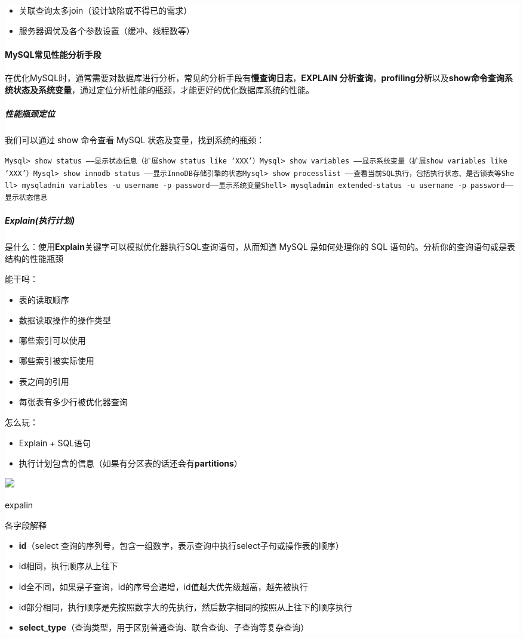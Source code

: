 *   关联查询太多join（设计缺陷或不得已的需求）
    
*   服务器调优及各个参数设置（缓冲、线程数等）
    

#### MySQL常见性能分析手段

在优化MySQL时，通常需要对数据库进行分析，常见的分析手段有**慢查询日志**，**EXPLAIN 分析查询**，**profiling分析**以及**show命令查询系统状态及系统变量**，通过定位分析性能的瓶颈，才能更好的优化数据库系统的性能。

##### 性能瓶颈定位

我们可以通过 show 命令查看 MySQL 状态及变量，找到系统的瓶颈：

    Mysql> show status ——显示状态信息（扩展show status like ‘XXX’）Mysql> show variables ——显示系统变量（扩展show variables like ‘XXX’）Mysql> show innodb status ——显示InnoDB存储引擎的状态Mysql> show processlist ——查看当前SQL执行，包括执行状态、是否锁表等Shell> mysqladmin variables -u username -p password——显示系统变量Shell> mysqladmin extended-status -u username -p password——显示状态信息

##### Explain(执行计划)

是什么：使用**Explain**关键字可以模拟优化器执行SQL查询语句，从而知道 MySQL 是如何处理你的 SQL 语句的。分析你的查询语句或是表结构的性能瓶颈

能干吗：

*   表的读取顺序
    
*   数据读取操作的操作类型
    
*   哪些索引可以使用
    
*   哪些索引被实际使用
    
*   表之间的引用
    
*   每张表有多少行被优化器查询
    

怎么玩：

*   Explain + SQL语句
    
*   执行计划包含的信息（如果有分区表的话还会有**partitions**）
    

![](https://image.cubox.pro/article/2022040210313012069/45352.jpg)

expalin

各字段解释

*   **id**（select 查询的序列号，包含一组数字，表示查询中执行select子句或操作表的顺序）
    

*   id相同，执行顺序从上往下
    
*   id全不同，如果是子查询，id的序号会递增，id值越大优先级越高，越先被执行
    
*   id部分相同，执行顺序是先按照数字大的先执行，然后数字相同的按照从上往下的顺序执行
    

*   **select\_type**（查询类型，用于区别普通查询、联合查询、子查询等复杂查询）
    
